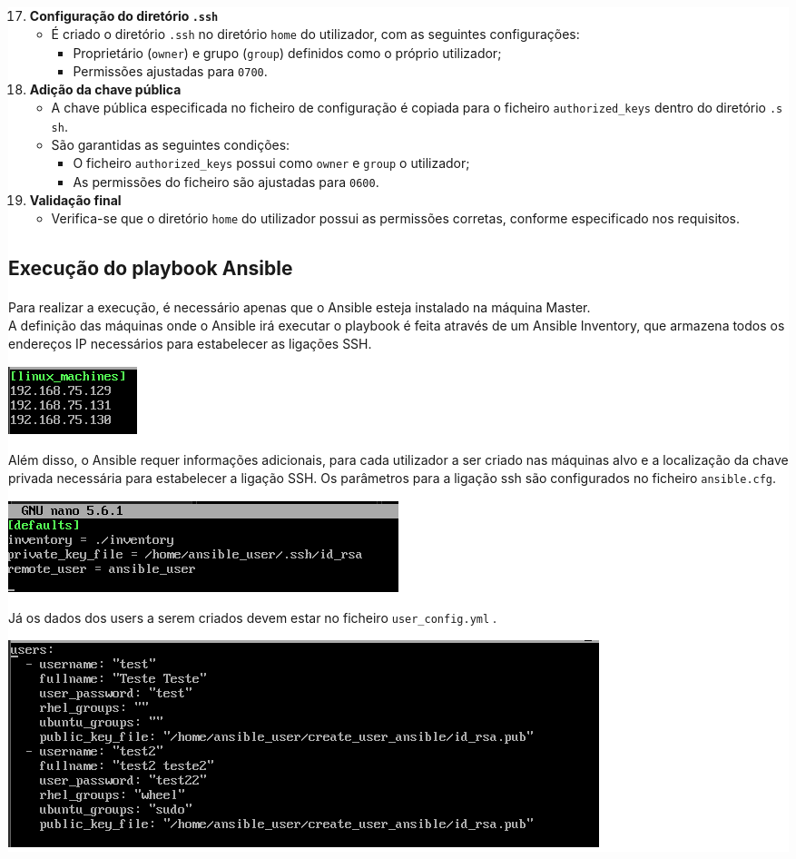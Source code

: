 17. **Configuração do diretório `.ssh`**
    - É criado o diretório `.ssh` no diretório `home` do utilizador, com as seguintes configurações:
        - Proprietário (`owner`) e grupo (`group`) definidos como o próprio utilizador;
        - Permissões ajustadas para `0700`.
18. **Adição da chave pública**
    - A chave pública especificada no ficheiro de configuração é copiada para o ficheiro `authorized_keys` dentro do diretório `.ssh`.
    - São garantidas as seguintes condições:
        - O ficheiro `authorized_keys` possui como `owner` e `group` o utilizador;
        - As permissões do ficheiro são ajustadas para `0600`.
19. **Validação final**
    - Verifica-se que o diretório `home` do utilizador possui as permissões corretas, conforme especificado nos requisitos.
## Execução do playbook Ansible
Para realizar a execução, é necessário apenas que o Ansible esteja instalado na máquina Master.  
A definição das máquinas onde o Ansible irá executar o playbook é feita através de um Ansible Inventory, que armazena todos os endereços IP necessários para estabelecer as ligações SSH.

![picture](/images/firstImage.png)

Além disso, o Ansible requer informações adicionais, para cada utilizador a ser criado nas máquinas alvo e a localização da chave privada necessária para estabelecer a ligação SSH. Os parâmetros para a ligação ssh são configurados no ficheiro `ansible.cfg`.

![picture](/images/secondImage.png)

Já os dados dos users a serem criados devem estar no ficheiro `user_config.yml` .

![picture](/images/thirdImage.png)
